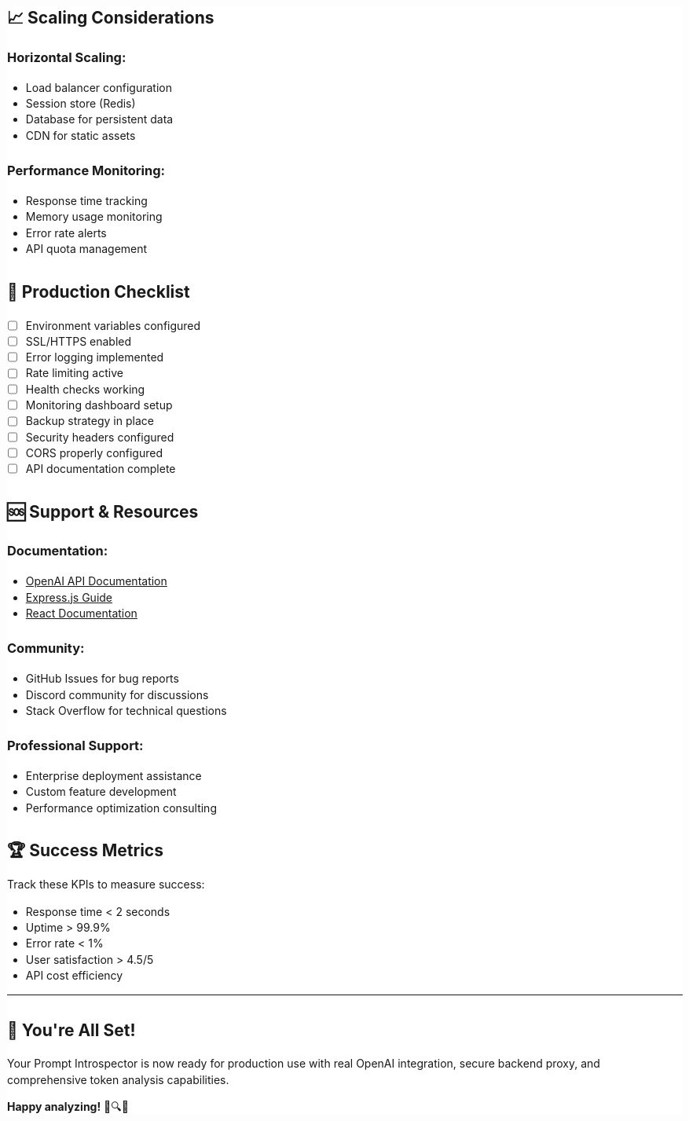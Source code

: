 ## 📈 Scaling Considerations

### Horizontal Scaling:
- Load balancer configuration
- Session store (Redis)
- Database for persistent data
- CDN for static assets

### Performance Monitoring:
- Response time tracking
- Memory usage monitoring
- Error rate alerts
- API quota management

## 🎯 Production Checklist

- [ ] Environment variables configured
- [ ] SSL/HTTPS enabled
- [ ] Error logging implemented
- [ ] Rate limiting active
- [ ] Health checks working
- [ ] Monitoring dashboard setup
- [ ] Backup strategy in place
- [ ] Security headers configured
- [ ] CORS properly configured
- [ ] API documentation complete

## 🆘 Support & Resources

### Documentation:
- [OpenAI API Documentation](https://platform.openai.com/docs)
- [Express.js Guide](https://expressjs.com/en/guide/routing.html)
- [React Documentation](https://react.dev)

### Community:
- GitHub Issues for bug reports
- Discord community for discussions
- Stack Overflow for technical questions

### Professional Support:
- Enterprise deployment assistance
- Custom feature development
- Performance optimization consulting

## 🏆 Success Metrics

Track these KPIs to measure success:
- Response time < 2 seconds
- Uptime > 99.9%
- Error rate < 1%
- User satisfaction > 4.5/5
- API cost efficiency

---

## 🎉 You're All Set!

Your Prompt Introspector is now ready for production use with real OpenAI integration, secure backend proxy, and comprehensive token analysis capabilities.

**Happy analyzing!** 🚀🔍✨